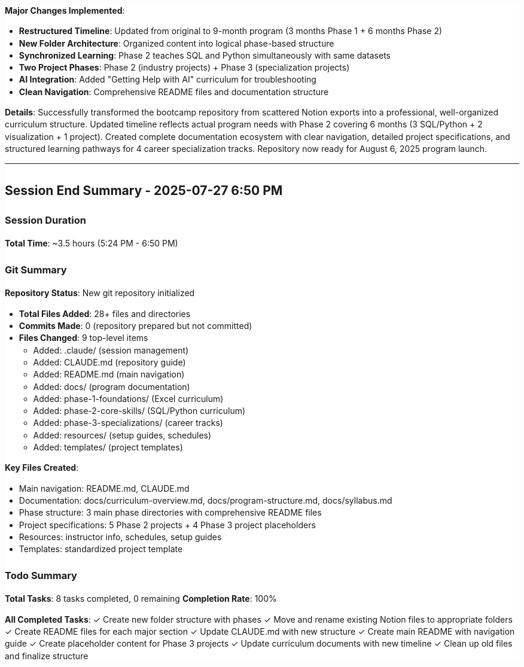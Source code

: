 **Major Changes Implemented**:
- **Restructured Timeline**: Updated from original to 9-month program (3 months Phase 1 + 6 months Phase 2)
- **New Folder Architecture**: Organized content into logical phase-based structure
- **Synchronized Learning**: Phase 2 teaches SQL and Python simultaneously with same datasets
- **Two Project Phases**: Phase 2 (industry projects) + Phase 3 (specialization projects)
- **AI Integration**: Added "Getting Help with AI" curriculum for troubleshooting
- **Clean Navigation**: Comprehensive README files and documentation structure

**Details**: Successfully transformed the bootcamp repository from scattered Notion exports into a professional, well-organized curriculum structure. Updated timeline reflects actual program needs with Phase 2 covering 6 months (3 SQL/Python + 2 visualization + 1 project). Created complete documentation ecosystem with clear navigation, detailed project specifications, and structured learning pathways for 4 career specialization tracks. Repository now ready for August 6, 2025 program launch.

---

## Session End Summary - 2025-07-27 6:50 PM

### Session Duration
**Total Time**: ~3.5 hours (5:24 PM - 6:50 PM)

### Git Summary
**Repository Status**: New git repository initialized
- **Total Files Added**: 28+ files and directories
- **Commits Made**: 0 (repository prepared but not committed)
- **Files Changed**: 9 top-level items
  - Added: .claude/ (session management)
  - Added: CLAUDE.md (repository guide)
  - Added: README.md (main navigation)
  - Added: docs/ (program documentation)
  - Added: phase-1-foundations/ (Excel curriculum)
  - Added: phase-2-core-skills/ (SQL/Python curriculum)
  - Added: phase-3-specializations/ (career tracks)
  - Added: resources/ (setup guides, schedules)
  - Added: templates/ (project templates)

**Key Files Created**:
- Main navigation: README.md, CLAUDE.md
- Documentation: docs/curriculum-overview.md, docs/program-structure.md, docs/syllabus.md
- Phase structure: 3 main phase directories with comprehensive README files
- Project specifications: 5 Phase 2 projects + 4 Phase 3 project placeholders
- Resources: instructor info, schedules, setup guides
- Templates: standardized project template

### Todo Summary
**Total Tasks**: 8 tasks completed, 0 remaining
**Completion Rate**: 100%

**All Completed Tasks**:
✓ Create new folder structure with phases
✓ Move and rename existing Notion files to appropriate folders
✓ Create README files for each major section
✓ Update CLAUDE.md with new structure
✓ Create main README with navigation guide
✓ Create placeholder content for Phase 3 projects
✓ Update curriculum documents with new timeline
✓ Clean up old files and finalize structure
